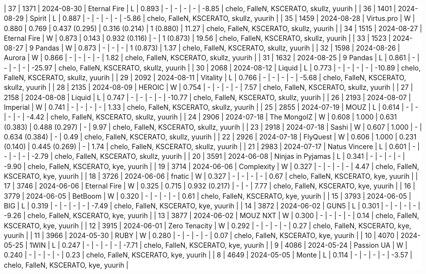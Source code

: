 |           37 |     1371 | 2024-08-30 | Eternal Fire       | L   | 0.893      | -            | -                | -                | -         |    -8.85 | chelo, FalleN, KSCERATO, skullz, yuurih |
|           36 |     1401 | 2024-08-29 | Spirit             | L   | 0.887      | -            | -                | -                | -         |    -5.86 | chelo, FalleN, KSCERATO, skullz, yuurih |
|           35 |     1459 | 2024-08-28 | Virtus.pro         | W   | 0.880      | 0.769        | 0.437 (0.295)    | 0.316 (0.214)    | 1 (0.880) |    11.27 | chelo, FalleN, KSCERATO, skullz, yuurih |
|           34 |     1515 | 2024-08-27 | Eternal Fire       | W   | 0.873      | 0.143        | 0.932 (0.116)    | -                | 1 (0.873) |    19.56 | chelo, FalleN, KSCERATO, skullz, yuurih |
|           33 |     1523 | 2024-08-27 | 9 Pandas           | W   | 0.873      | -            | -                | -                | 1 (0.873) |     1.37 | chelo, FalleN, KSCERATO, skullz, yuurih |
|           32 |     1598 | 2024-08-26 | Aurora             | W   | 0.866      | -            | -                | -                | -         |     1.82 | chelo, FalleN, KSCERATO, skullz, yuurih |
|           31 |     1632 | 2024-08-25 | 9 Pandas           | L   | 0.861      | -            | -                | -                | -         |   -25.97 | chelo, FalleN, KSCERATO, skullz, yuurih |
|           30 |     2068 | 2024-08-12 | Liquid             | L   | 0.773      | -            | -                | -                | -         |   -10.89 | chelo, FalleN, KSCERATO, skullz, yuurih |
|           29 |     2092 | 2024-08-11 | Vitality           | L   | 0.766      | -            | -                | -                | -         |    -5.68 | chelo, FalleN, KSCERATO, skullz, yuurih |
|           28 |     2135 | 2024-08-09 | HEROIC             | W   | 0.754      | -            | -                | -                | -         |     7.57 | chelo, FalleN, KSCERATO, skullz, yuurih |
|           27 |     2158 | 2024-08-08 | Liquid             | L   | 0.747      | -            | -                | -                | -         |   -10.77 | chelo, FalleN, KSCERATO, skullz, yuurih |
|           26 |     2193 | 2024-08-07 | Imperial           | W   | 0.741      | -            | -                | -                | -         |     1.33 | chelo, FalleN, KSCERATO, skullz, yuurih |
|           25 |     2855 | 2024-07-19 | MOUZ               | L   | 0.614      | -            | -                | -                | -         |    -4.42 | chelo, FalleN, KSCERATO, skullz, yuurih |
|           24 |     2906 | 2024-07-18 | The MongolZ        | W   | 0.608      | 1.000        | 0.631 (0.383)    | 0.488 (0.297)    | -         |     9.97 | chelo, FalleN, KSCERATO, skullz, yuurih |
|           23 |     2918 | 2024-07-18 | Sashi              | W   | 0.607      | 1.000        | -                | 0.634 (0.384)    | -         |     0.49 | chelo, FalleN, KSCERATO, skullz, yuurih |
|           22 |     2926 | 2024-07-18 | FlyQuest           | W   | 0.606      | 1.000        | 0.231 (0.140)    | 0.445 (0.269)    | -         |     1.74 | chelo, FalleN, KSCERATO, skullz, yuurih |
|           21 |     2983 | 2024-07-17 | Natus Vincere      | L   | 0.601      | -            | -                | -                | -         |    -2.79 | chelo, FalleN, KSCERATO, skullz, yuurih |
|           20 |     3591 | 2024-06-08 | Ninjas in Pyjamas  | L   | 0.341      | -            | -                | -                | -         |    -9.90 | chelo, FalleN, KSCERATO, kye, yuurih    |
|           19 |     3714 | 2024-06-06 | Complexity         | W   | 0.327      | -            | -                | -                | -         |     4.47 | chelo, FalleN, KSCERATO, kye, yuurih    |
|           18 |     3726 | 2024-06-06 | fnatic             | W   | 0.327      | -            | -                | -                | -         |     0.67 | chelo, FalleN, KSCERATO, kye, yuurih    |
|           17 |     3746 | 2024-06-06 | Eternal Fire       | W   | 0.325      | 0.715        | 0.932 (0.217)    | -                | -         |     7.77 | chelo, FalleN, KSCERATO, kye, yuurih    |
|           16 |     3779 | 2024-06-05 | BetBoom            | W   | 0.320      | -            | -                | -                | -         |     0.61 | chelo, FalleN, KSCERATO, kye, yuurih    |
|           15 |     3793 | 2024-06-05 | BIG                | L   | 0.319      | -            | -                | -                | -         |    -7.49 | chelo, FalleN, KSCERATO, kye, yuurih    |
|           14 |     3872 | 2024-06-02 | GUN5               | L   | 0.301      | -            | -                | -                | -         |    -9.26 | chelo, FalleN, KSCERATO, kye, yuurih    |
|           13 |     3877 | 2024-06-02 | MOUZ NXT           | W   | 0.300      | -            | -                | -                | -         |     0.14 | chelo, FalleN, KSCERATO, kye, yuurih    |
|           12 |     3915 | 2024-06-01 | Zero Tenacity      | W   | 0.292      | -            | -                | -                | -         |     0.27 | chelo, FalleN, KSCERATO, kye, yuurih    |
|           11 |     3966 | 2024-05-30 | RUBY               | W   | 0.280      | -            | -                | -                | -         |     0.07 | chelo, FalleN, KSCERATO, kye, yuurih    |
|           10 |     4070 | 2024-05-25 | 1WIN               | L   | 0.247      | -            | -                | -                | -         |    -7.71 | chelo, FalleN, KSCERATO, kye, yuurih    |
|            9 |     4086 | 2024-05-24 | Passion UA         | W   | 0.240      | -            | -                | -                | -         |     0.23 | chelo, FalleN, KSCERATO, kye, yuurih    |
|            8 |     4649 | 2024-05-05 | Monte              | L   | 0.114      | -            | -                | -                | -         |    -3.57 | chelo, FalleN, KSCERATO, kye, yuurih    |